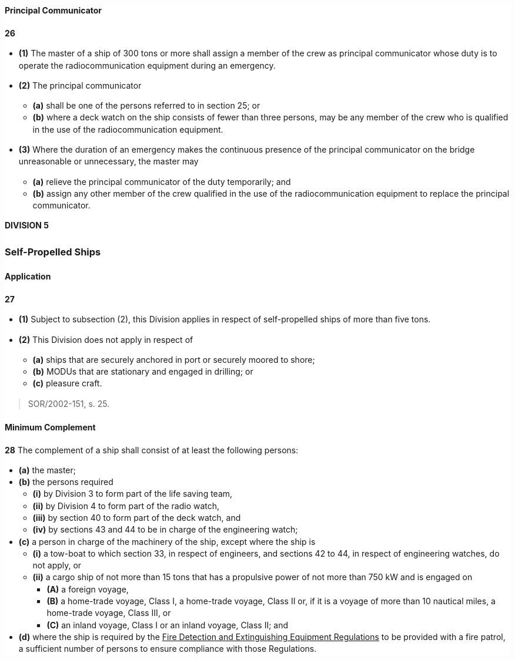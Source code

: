 



#### Principal Communicator


**26** 

- **(1)** The master of a ship of 300 tons or more shall assign a member of the crew as principal communicator whose duty is to operate the radiocommunication equipment during an emergency.

- **(2)** The principal communicator
	- **(a)** shall be one of the persons referred to in section 25; or
	- **(b)** where a deck watch on the ship consists of fewer than three persons, may be any member of the crew who is qualified in the use of the radiocommunication equipment.

- **(3)** Where the duration of an emergency makes the continuous presence of the principal communicator on the bridge unreasonable or unnecessary, the master may
	- **(a)** relieve the principal communicator of the duty temporarily; and
	- **(b)** assign any other member of the crew qualified in the use of the radiocommunication equipment to replace the principal communicator.




**DIVISION 5** 
### Self-Propelled Ships



#### Application


**27** 

- **(1)** Subject to subsection (2), this Division applies in respect of self-propelled ships of more than five tons.

- **(2)** This Division does not apply in respect of
	- **(a)** ships that are securely anchored in port or securely moored to shore;
	- **(b)** MODUs that are stationary and engaged in drilling; or
	- **(c)** pleasure craft.
> SOR/2002-151, s. 25.





#### Minimum Complement


**28** The complement of a ship shall consist of at least the following persons:
- **(a)** the master;
- **(b)** the persons required
	- **(i)** by Division 3 to form part of the life saving team,
	- **(ii)** by Division 4 to form part of the radio watch,
	- **(iii)** by section 40 to form part of the deck watch, and
	- **(iv)** by sections 43 and 44 to be in charge of the engineering watch;
- **(c)** a person in charge of the machinery of the ship, except where the ship is
	- **(i)** a tow-boat to which section 33, in respect of engineers, and sections 42 to 44, in respect of engineering watches, do not apply, or
	- **(ii)** a cargo ship of not more than 15 tons that has a propulsive power of not more than 750 kW and is engaged on
		- **(A)** a foreign voyage,
		- **(B)** a home-trade voyage, Class I, a home-trade voyage, Class II or, if it is a voyage of more than 10 nautical miles, a home-trade voyage, Class III, or
		- **(C)** an inland voyage, Class I or an inland voyage, Class II; and
- **(d)** where the ship is required by the [Fire Detection and Extinguishing Equipment Regulations](/en/Regulations/Consolidated%20Regulations%20of%20Canada/1401-1500/C.R.C.,%20c.%201422.md) to be provided with a fire patrol, a sufficient number of persons to ensure compliance with those Regulations.
